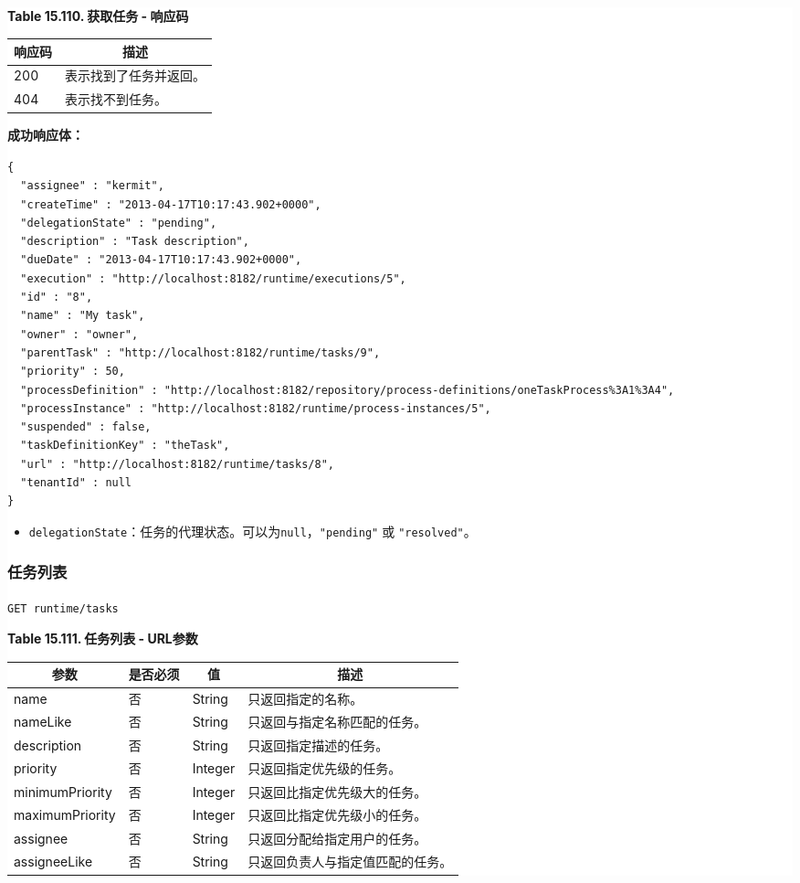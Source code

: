 **Table 15.110. 获取任务 - 响应码**

| 响应码 | 描述                   |
| ------ | ---------------------- |
| 200    | 表示找到了任务并返回。 |
| 404    | 表示找不到任务。       |



**成功响应体：**

```
{
  "assignee" : "kermit",
  "createTime" : "2013-04-17T10:17:43.902+0000",
  "delegationState" : "pending",
  "description" : "Task description",
  "dueDate" : "2013-04-17T10:17:43.902+0000",
  "execution" : "http://localhost:8182/runtime/executions/5",
  "id" : "8",
  "name" : "My task",
  "owner" : "owner",
  "parentTask" : "http://localhost:8182/runtime/tasks/9",
  "priority" : 50,
  "processDefinition" : "http://localhost:8182/repository/process-definitions/oneTaskProcess%3A1%3A4",
  "processInstance" : "http://localhost:8182/runtime/process-instances/5",
  "suspended" : false,
  "taskDefinitionKey" : "theTask",
  "url" : "http://localhost:8182/runtime/tasks/8",
  "tenantId" : null
}
```



- `delegationState`：任务的代理状态。可以为`null`，`"pending"` 或 `"resolved"`。



### 任务列表



```
GET runtime/tasks
```







**Table 15.111. 任务列表 - URL参数**

| 参数                                                         | 是否必须 | 值       | 描述                                                         |
| ------------------------------------------------------------ | -------- | -------- | ------------------------------------------------------------ |
| name                                                         | 否       | String   | 只返回指定的名称。                                           |
| nameLike                                                     | 否       | String   | 只返回与指定名称匹配的任务。                                 |
| description                                                  | 否       | String   | 只返回指定描述的任务。                                       |
| priority                                                     | 否       | Integer  | 只返回指定优先级的任务。                                     |
| minimumPriority                                              | 否       | Integer  | 只返回比指定优先级大的任务。                                 |
| maximumPriority                                              | 否       | Integer  | 只返回比指定优先级小的任务。                                 |
| assignee                                                     | 否       | String   | 只返回分配给指定用户的任务。                                 |
| assigneeLike                                                 | 否       | String   | 只返回负责人与指定值匹配的任务。                             |
